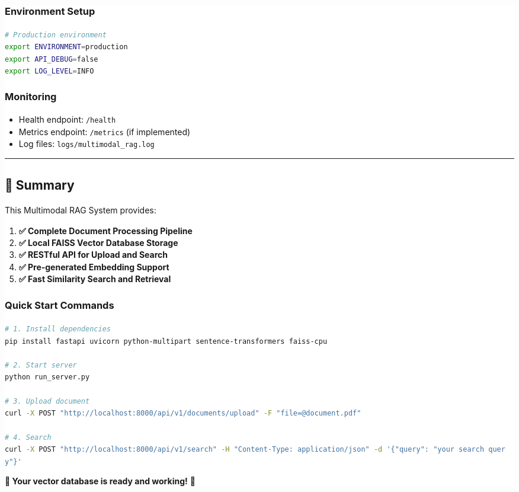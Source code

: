 ### Environment Setup
```bash
# Production environment
export ENVIRONMENT=production
export API_DEBUG=false
export LOG_LEVEL=INFO
```

### Monitoring
- Health endpoint: `/health`
- Metrics endpoint: `/metrics` (if implemented)
- Log files: `logs/multimodal_rag.log`

---

## 📝 Summary

This Multimodal RAG System provides:

1. **✅ Complete Document Processing Pipeline**
2. **✅ Local FAISS Vector Database Storage**  
3. **✅ RESTful API for Upload and Search**
4. **✅ Pre-generated Embedding Support**
5. **✅ Fast Similarity Search and Retrieval**

### Quick Start Commands
```bash
# 1. Install dependencies
pip install fastapi uvicorn python-multipart sentence-transformers faiss-cpu

# 2. Start server
python run_server.py

# 3. Upload document
curl -X POST "http://localhost:8000/api/v1/documents/upload" -F "file=@document.pdf"

# 4. Search
curl -X POST "http://localhost:8000/api/v1/search" -H "Content-Type: application/json" -d '{"query": "your search query"}'
```

**🎉 Your vector database is ready and working!** 🚀